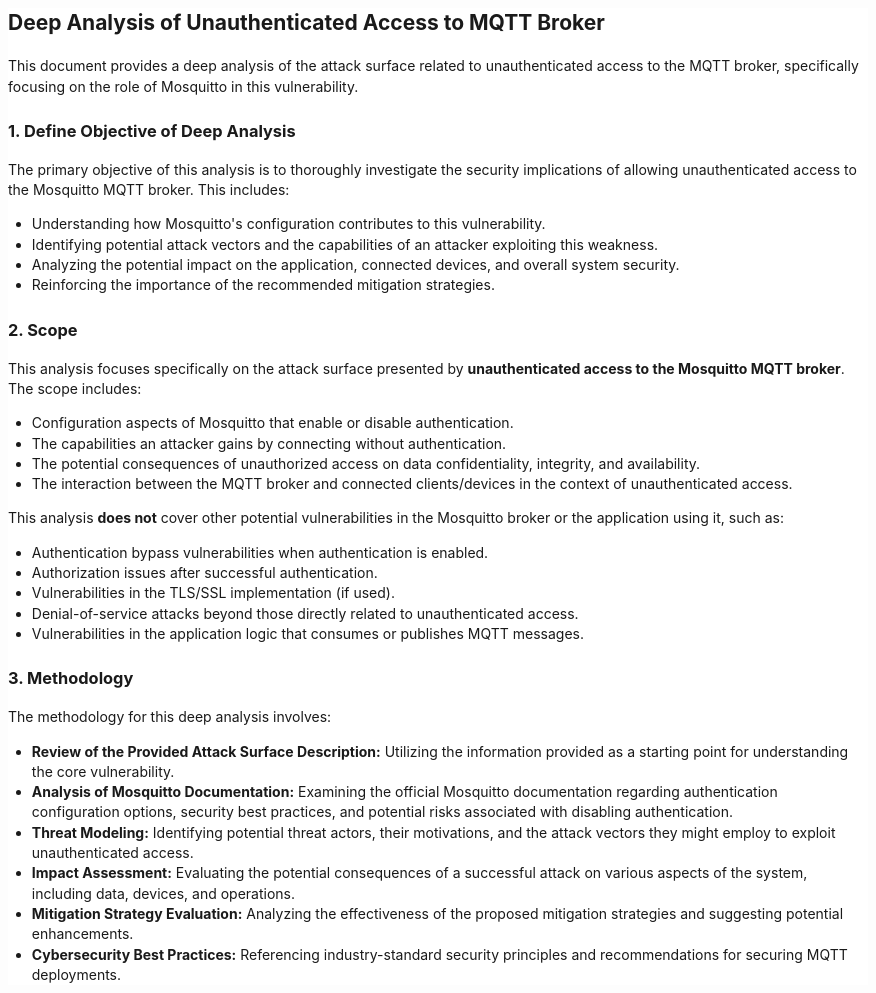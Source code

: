 ## Deep Analysis of Unauthenticated Access to MQTT Broker

This document provides a deep analysis of the attack surface related to unauthenticated access to the MQTT broker, specifically focusing on the role of Mosquitto in this vulnerability.

### 1. Define Objective of Deep Analysis

The primary objective of this analysis is to thoroughly investigate the security implications of allowing unauthenticated access to the Mosquitto MQTT broker. This includes:

*   Understanding how Mosquitto's configuration contributes to this vulnerability.
*   Identifying potential attack vectors and the capabilities of an attacker exploiting this weakness.
*   Analyzing the potential impact on the application, connected devices, and overall system security.
*   Reinforcing the importance of the recommended mitigation strategies.

### 2. Scope

This analysis focuses specifically on the attack surface presented by **unauthenticated access to the Mosquitto MQTT broker**. The scope includes:

*   Configuration aspects of Mosquitto that enable or disable authentication.
*   The capabilities an attacker gains by connecting without authentication.
*   The potential consequences of unauthorized access on data confidentiality, integrity, and availability.
*   The interaction between the MQTT broker and connected clients/devices in the context of unauthenticated access.

This analysis **does not** cover other potential vulnerabilities in the Mosquitto broker or the application using it, such as:

*   Authentication bypass vulnerabilities when authentication is enabled.
*   Authorization issues after successful authentication.
*   Vulnerabilities in the TLS/SSL implementation (if used).
*   Denial-of-service attacks beyond those directly related to unauthenticated access.
*   Vulnerabilities in the application logic that consumes or publishes MQTT messages.

### 3. Methodology

The methodology for this deep analysis involves:

*   **Review of the Provided Attack Surface Description:**  Utilizing the information provided as a starting point for understanding the core vulnerability.
*   **Analysis of Mosquitto Documentation:** Examining the official Mosquitto documentation regarding authentication configuration options, security best practices, and potential risks associated with disabling authentication.
*   **Threat Modeling:**  Identifying potential threat actors, their motivations, and the attack vectors they might employ to exploit unauthenticated access.
*   **Impact Assessment:**  Evaluating the potential consequences of a successful attack on various aspects of the system, including data, devices, and operations.
*   **Mitigation Strategy Evaluation:**  Analyzing the effectiveness of the proposed mitigation strategies and suggesting potential enhancements.
*   **Cybersecurity Best Practices:**  Referencing industry-standard security principles and recommendations for securing MQTT deployments.
